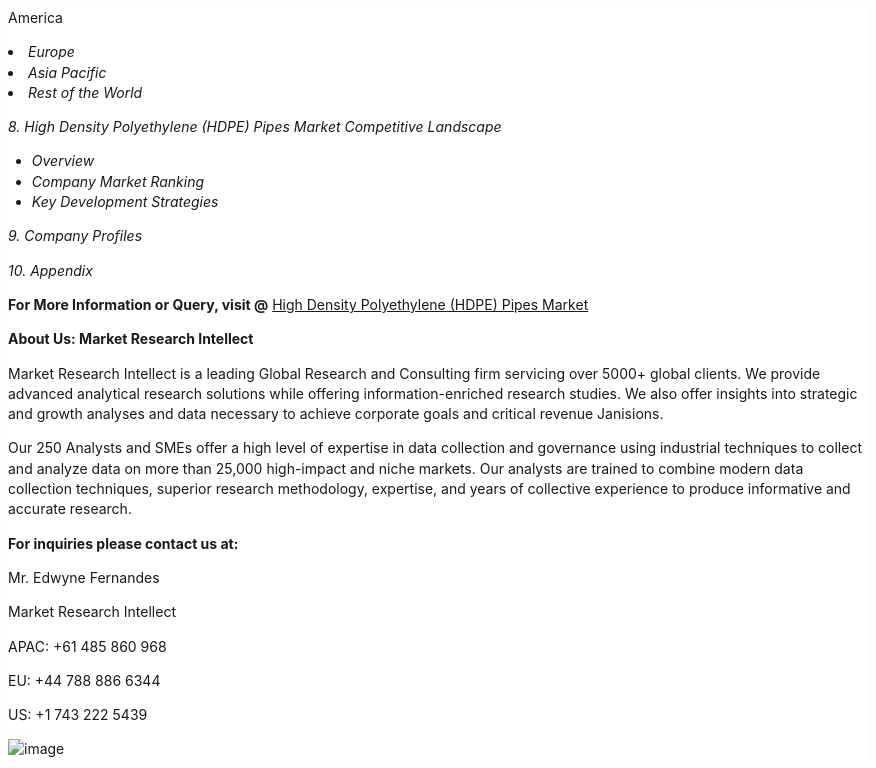 America</span></em></li><li><em><span class="">Europe</span></em></li><li><em><span class="">Asia Pacific</span></em></li><li><em><span class="">Rest of the World</span></em></li></ul><p><em><span class="font-[700]">8. High Density Polyethylene (HDPE) Pipes Market Competitive Landscape</span></em></p><ul><li><em><span class="">Overview</span></em></li><li><em><span class="">Company Market Ranking</span></em></li><li><em><span class="">Key Development Strategies</span></em></li></ul><p><em><span class="font-[700]">9. Company Profiles</span></em></p><p><em><span class="font-[700]">10. Appendix</span></em></p><p><span class="font-[700]"><strong>For More Information or Query, visit&nbsp;@</strong>&nbsp;</span><span class="font-[700]"><a href="https://www.marketresearchintellect.com/product/global-high-density-polyethylene-hdpe-pipes-market/?utm_source=Linkedin&utm_medium=863" target="_blank" data-tracking-control-name="article-ssr-frontend-pulse_little-text-block" data-tracking-will-navigate="" data-test-link="">High Density Polyethylene (HDPE) Pipes Market</a></span></p><p><strong><span class="font-[700]">About Us: Market Research Intellect</span></strong></p><p><span class="">Market Research Intellect is a leading Global Research and Consulting firm servicing over 5000+ global clients. We provide advanced analytical research solutions while offering information-enriched research studies.&nbsp;</span>We also offer insights into strategic and growth analyses and data necessary to achieve corporate goals and critical revenue Janisions.</p><p><span class="">Our 250 Analysts and SMEs offer a high level of expertise in data collection and governance using industrial techniques to collect and analyze data on more than 25,000 high-impact and niche markets. Our analysts are trained to combine modern data collection techniques, superior research methodology, expertise, and years of collective experience to produce informative and accurate research.</span></p><p><strong>For inquiries please contact us at:</strong></p><p>Mr. Edwyne Fernandes</p><p>Market Research Intellect</p><p>APAC: +61 485 860 968</p><p>EU: +44 788 886 6344</p><p>US: +1 743 222 5439</p>
![image](https://github.com/user-attachments/assets/fa079bc7-5486-46ea-b4aa-e465849ae4e8)
